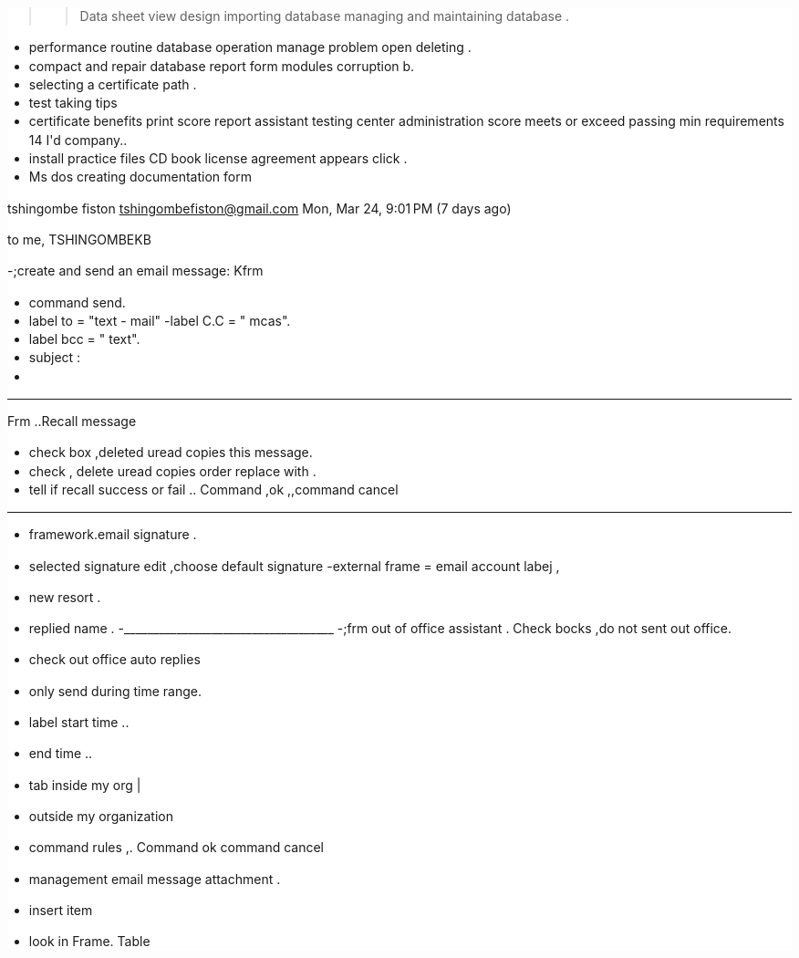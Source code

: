 >> Data sheet view design  importing database managing and maintaining database .
- performance routine database operation manage problem  open deleting .
- compact and repair database report form modules corruption b.
- selecting a certificate path .
- test taking tips
- certificate benefits print score report assistant testing center administration score meets or exceed passing min requirements 14 I'd company..
- install practice files CD book license agreement appears click .
- Ms dos creating documentation form
 

tshingombe fiston <tshingombefiston@gmail.com> 
	Mon, Mar 24, 9:01 PM (7 days ago)

	
	
to me, TSHINGOMBEKB 
 

-;create and send an email  message:
Kfrm
- command send.
- label to = "text - mail"
-label C.C = " mcas".
- label bcc =  " text".
- subject : 
- 

_____________________________________
 Frm ..Recall message 
- check box   ,deleted uread copies this message.
- check  , delete uread copies order replace with .
- tell if recall success or fail ..
Command ,ok ,,command cancel 

_______________________________________
- framework.email signature .
- selected signature edit  ,choose default signature
-external  frame = email account labej ,
- new resort .
- replied name .
-____________________________________
-;frm out of office assistant .
Check bocks ,do not sent out office.
- check out office auto replies
- only send during time range.
- label  start time ..

- end time ..
- tab  inside my org |
- outside my organization

- command rules ,. Command ok command cancel
- management email message attachment .
- insert item 
- look in 
Frame. Table 

